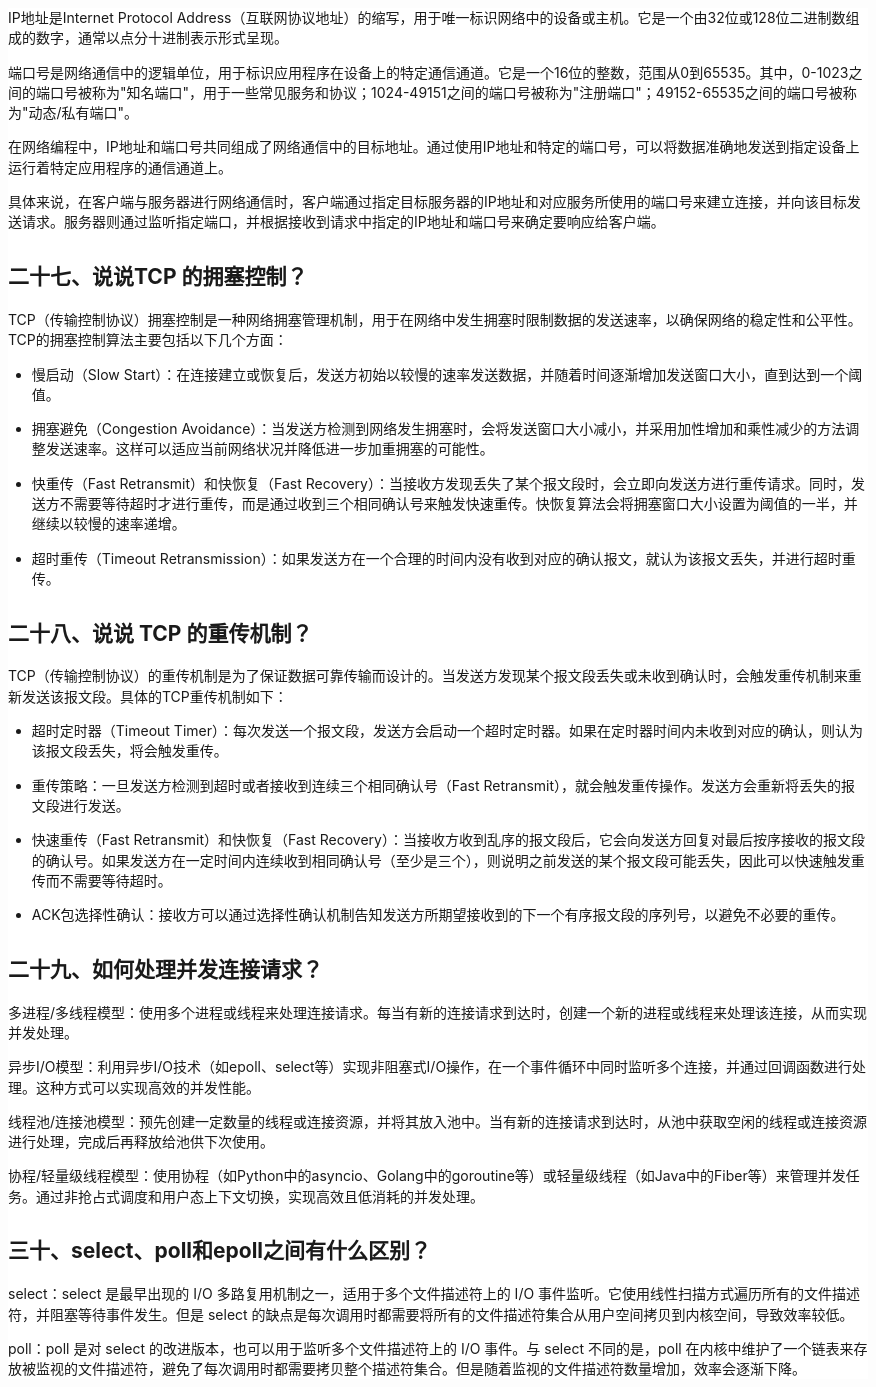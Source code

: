 IP地址是Internet Protocol Address（互联网协议地址）的缩写，用于唯一标识网络中的设备或主机。它是一个由32位或128位二进制数组成的数字，通常以点分十进制表示形式呈现。

端口号是网络通信中的逻辑单位，用于标识应用程序在设备上的特定通信通道。它是一个16位的整数，范围从0到65535。其中，0-1023之间的端口号被称为"知名端口"，用于一些常见服务和协议；1024-49151之间的端口号被称为"注册端口"；49152-65535之间的端口号被称为"动态/私有端口"。

在网络编程中，IP地址和端口号共同组成了网络通信中的目标地址。通过使用IP地址和特定的端口号，可以将数据准确地发送到指定设备上运行着特定应用程序的通信通道上。

具体来说，在客户端与服务器进行网络通信时，客户端通过指定目标服务器的IP地址和对应服务所使用的端口号来建立连接，并向该目标发送请求。服务器则通过监听指定端口，并根据接收到请求中指定的IP地址和端口号来确定要响应给客户端。

## 二十七、说说TCP 的拥塞控制？

TCP（传输控制协议）拥塞控制是一种网络拥塞管理机制，用于在网络中发生拥塞时限制数据的发送速率，以确保网络的稳定性和公平性。TCP的拥塞控制算法主要包括以下几个方面：

- 慢启动（Slow Start）：在连接建立或恢复后，发送方初始以较慢的速率发送数据，并随着时间逐渐增加发送窗口大小，直到达到一个阈值。
    
- 拥塞避免（Congestion Avoidance）：当发送方检测到网络发生拥塞时，会将发送窗口大小减小，并采用加性增加和乘性减少的方法调整发送速率。这样可以适应当前网络状况并降低进一步加重拥塞的可能性。
    
- 快重传（Fast Retransmit）和快恢复（Fast Recovery）：当接收方发现丢失了某个报文段时，会立即向发送方进行重传请求。同时，发送方不需要等待超时才进行重传，而是通过收到三个相同确认号来触发快速重传。快恢复算法会将拥塞窗口大小设置为阈值的一半，并继续以较慢的速率递增。
    
- 超时重传（Timeout Retransmission）：如果发送方在一个合理的时间内没有收到对应的确认报文，就认为该报文丢失，并进行超时重传。
    

## 二十八、说说 TCP 的重传机制？

TCP（传输控制协议）的重传机制是为了保证数据可靠传输而设计的。当发送方发现某个报文段丢失或未收到确认时，会触发重传机制来重新发送该报文段。具体的TCP重传机制如下：

- 超时定时器（Timeout Timer）：每次发送一个报文段，发送方会启动一个超时定时器。如果在定时器时间内未收到对应的确认，则认为该报文段丢失，将会触发重传。
    
- 重传策略：一旦发送方检测到超时或者接收到连续三个相同确认号（Fast Retransmit），就会触发重传操作。发送方会重新将丢失的报文段进行发送。
    
- 快速重传（Fast Retransmit）和快恢复（Fast Recovery）：当接收方收到乱序的报文段后，它会向发送方回复对最后按序接收的报文段的确认号。如果发送方在一定时间内连续收到相同确认号（至少是三个），则说明之前发送的某个报文段可能丢失，因此可以快速触发重传而不需要等待超时。
    
- ACK包选择性确认：接收方可以通过选择性确认机制告知发送方所期望接收到的下一个有序报文段的序列号，以避免不必要的重传。
    

## 二十九、如何处理并发连接请求？

多进程/多线程模型：使用多个进程或线程来处理连接请求。每当有新的连接请求到达时，创建一个新的进程或线程来处理该连接，从而实现并发处理。

异步I/O模型：利用异步I/O技术（如epoll、select等）实现非阻塞式I/O操作，在一个事件循环中同时监听多个连接，并通过回调函数进行处理。这种方式可以实现高效的并发性能。

线程池/连接池模型：预先创建一定数量的线程或连接资源，并将其放入池中。当有新的连接请求到达时，从池中获取空闲的线程或连接资源进行处理，完成后再释放给池供下次使用。

协程/轻量级线程模型：使用协程（如Python中的asyncio、Golang中的goroutine等）或轻量级线程（如Java中的Fiber等）来管理并发任务。通过非抢占式调度和用户态上下文切换，实现高效且低消耗的并发处理。

## 三十、select、poll和epoll之间有什么区别？

select：select 是最早出现的 I/O 多路复用机制之一，适用于多个文件描述符上的 I/O 事件监听。它使用线性扫描方式遍历所有的文件描述符，并阻塞等待事件发生。但是 select 的缺点是每次调用时都需要将所有的文件描述符集合从用户空间拷贝到内核空间，导致效率较低。

poll：poll 是对 select 的改进版本，也可以用于监听多个文件描述符上的 I/O 事件。与 select 不同的是，poll 在内核中维护了一个链表来存放被监视的文件描述符，避免了每次调用时都需要拷贝整个描述符集合。但是随着监视的文件描述符数量增加，效率会逐渐下降。
